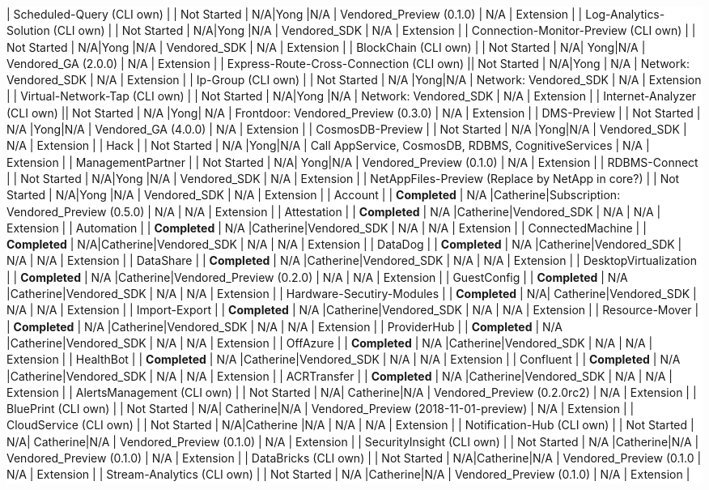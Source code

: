 | Scheduled-Query (CLI own)  | | Not Started | N/A|Yong |N/A | Vendored_Preview (0.1.0) | N/A | Extension |
| Log-Analytics-Solution (CLI own)  | | Not Started | N/A|Yong |N/A | Vendored_SDK | N/A | Extension |
| Connection-Monitor-Preview (CLI own)  | | Not Started | N/A|Yong |N/A | Vendored_SDK | N/A | Extension |
| BlockChain (CLI own)   | | Not Started | N/A| Yong|N/A | Vendored_GA (2.0.0) | N/A | Extension |
| Express-Route-Cross-Connection (CLI own)  || Not Started | N/A|Yong | N/A | Network: Vendored_SDK | N/A | Extension |
| Ip-Group (CLI own) | | Not Started | N/A |Yong|N/A | Network: Vendored_SDK | N/A | Extension |
| Virtual-Network-Tap (CLI own)  | | Not Started | N/A|Yong |N/A | Network: Vendored_SDK | N/A | Extension |
| Internet-Analyzer (CLI own)  || Not Started | N/A |Yong| N/A | Frontdoor: Vendored_Preview (0.3.0) | N/A | Extension |
| DMS-Preview   | | Not Started | N/A |Yong|N/A | Vendored_GA (4.0.0) | N/A | Extension |
| CosmosDB-Preview   | | Not Started | N/A |Yong|N/A | Vendored_SDK | N/A | Extension |
| Hack   | | Not Started | N/A |Yong|N/A | Call AppService, CosmosDB, RDBMS, CognitiveServices | N/A | Extension |
| ManagementPartner   | | Not Started | N/A| Yong|N/A | Vendored_Preview (0.1.0) | N/A | Extension |
| RDBMS-Connect   | | Not Started | N/A|Yong |N/A | Vendored_SDK | N/A | Extension |
| NetAppFiles-Preview (Replace by NetApp in core?)   | | Not Started | N/A|Yong |N/A | Vendored_SDK | N/A | Extension |
| Account   | | **Completed** | N/A |Catherine|Subscription: Vendored_Preview (0.5.0) | N/A | N/A | Extension |
| Attestation   |  | **Completed** | N/A |Catherine|Vendored_SDK | N/A | N/A | Extension |
| Automation   |  | **Completed** | N/A |Catherine|Vendored_SDK | N/A | N/A | Extension |
| ConnectedMachine   |  | **Completed** | N/A|Catherine|Vendored_SDK | N/A | N/A | Extension |
| DataDog   |  | **Completed** | N/A |Catherine|Vendored_SDK | N/A | N/A | Extension |
| DataShare   |  | **Completed** | N/A |Catherine|Vendored_SDK | N/A | N/A | Extension |
| DesktopVirtualization   |  | **Completed** | N/A |Catherine|Vendored_Preview (0.2.0) | N/A | N/A | Extension |
| GuestConfig   |  | **Completed** | N/A |Catherine|Vendored_SDK | N/A | N/A | Extension |
| Hardware-Secutiry-Modules   |  | **Completed** | N/A| Catherine|Vendored_SDK | N/A | N/A | Extension |
| Import-Export   |  | **Completed** | N/A |Catherine|Vendored_SDK | N/A | N/A | Extension |
| Resource-Mover   |  | **Completed** | N/A |Catherine|Vendored_SDK | N/A | N/A | Extension |
| ProviderHub   |  | **Completed** | N/A |Catherine|Vendored_SDK | N/A | N/A | Extension |
| OffAzure   |  | **Completed** | N/A |Catherine|Vendored_SDK | N/A | N/A | Extension |
| HealthBot   |  | **Completed** | N/A |Catherine|Vendored_SDK | N/A | N/A | Extension |
| Confluent   |  | **Completed** | N/A |Catherine|Vendored_SDK | N/A | N/A | Extension |
| ACRTransfer   |  | **Completed** | N/A |Catherine|Vendored_SDK | N/A | N/A | Extension |
| AlertsManagement (CLI own)  | | Not Started | N/A| Catherine|N/A | Vendored_Preview (0.2.0rc2) | N/A | Extension |
| BluePrint (CLI own)  | | Not Started | N/A| Catherine|N/A | Vendored_Preview (2018-11-01-preview) | N/A | Extension |
| CloudService (CLI own)  | | Not Started | N/A|Catherine |N/A | N/A | N/A | Extension |
| Notification-Hub (CLI own)  | | Not Started | N/A| Catherine|N/A | Vendored_Preview (0.1.0) | N/A | Extension |
| SecurityInsight (CLI own)  | | Not Started | N/A |Catherine|N/A | Vendored_Preview (0.1.0) | N/A | Extension |
| DataBricks (CLI own)  | | Not Started | N/A|Catherine|N/A | Vendored_Preview (0.1.0 | N/A | Extension |
| Stream-Analytics (CLI own)  | | Not Started | N/A |Catherine|N/A | Vendored_Preview (0.1.0) | N/A | Extension |